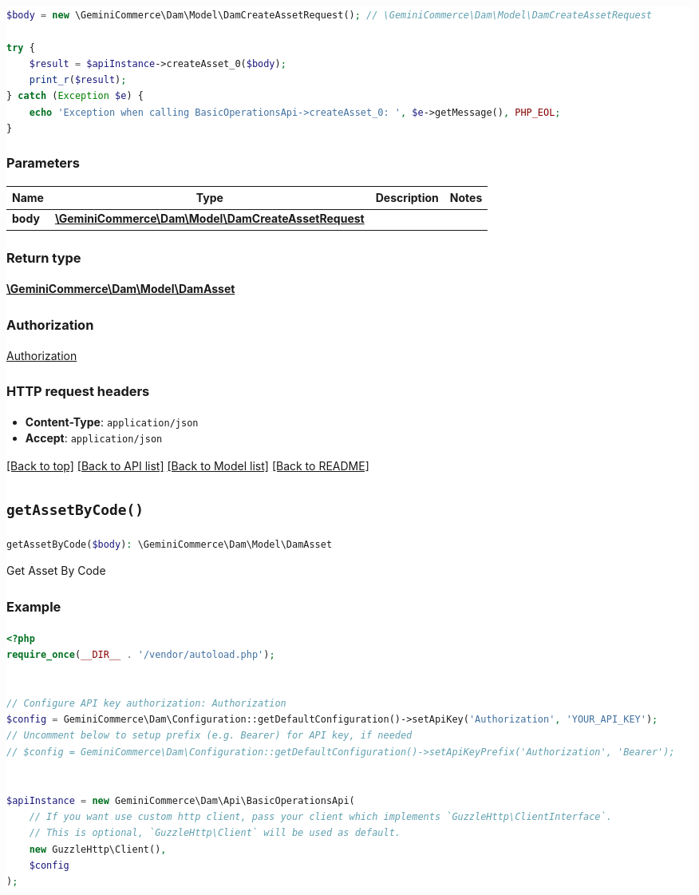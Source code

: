 ```php
$body = new \GeminiCommerce\Dam\Model\DamCreateAssetRequest(); // \GeminiCommerce\Dam\Model\DamCreateAssetRequest

try {
    $result = $apiInstance->createAsset_0($body);
    print_r($result);
} catch (Exception $e) {
    echo 'Exception when calling BasicOperationsApi->createAsset_0: ', $e->getMessage(), PHP_EOL;
}
```

### Parameters

| Name | Type | Description  | Notes |
| ------------- | ------------- | ------------- | ------------- |
| **body** | [**\GeminiCommerce\Dam\Model\DamCreateAssetRequest**](../Model/DamCreateAssetRequest.md)|  | |

### Return type

[**\GeminiCommerce\Dam\Model\DamAsset**](../Model/DamAsset.md)

### Authorization

[Authorization](../../README.md#Authorization)

### HTTP request headers

- **Content-Type**: `application/json`
- **Accept**: `application/json`

[[Back to top]](#) [[Back to API list]](../../README.md#endpoints)
[[Back to Model list]](../../README.md#models)
[[Back to README]](../../README.md)

## `getAssetByCode()`

```php
getAssetByCode($body): \GeminiCommerce\Dam\Model\DamAsset
```

Get Asset By Code

### Example

```php
<?php
require_once(__DIR__ . '/vendor/autoload.php');


// Configure API key authorization: Authorization
$config = GeminiCommerce\Dam\Configuration::getDefaultConfiguration()->setApiKey('Authorization', 'YOUR_API_KEY');
// Uncomment below to setup prefix (e.g. Bearer) for API key, if needed
// $config = GeminiCommerce\Dam\Configuration::getDefaultConfiguration()->setApiKeyPrefix('Authorization', 'Bearer');


$apiInstance = new GeminiCommerce\Dam\Api\BasicOperationsApi(
    // If you want use custom http client, pass your client which implements `GuzzleHttp\ClientInterface`.
    // This is optional, `GuzzleHttp\Client` will be used as default.
    new GuzzleHttp\Client(),
    $config
);
```